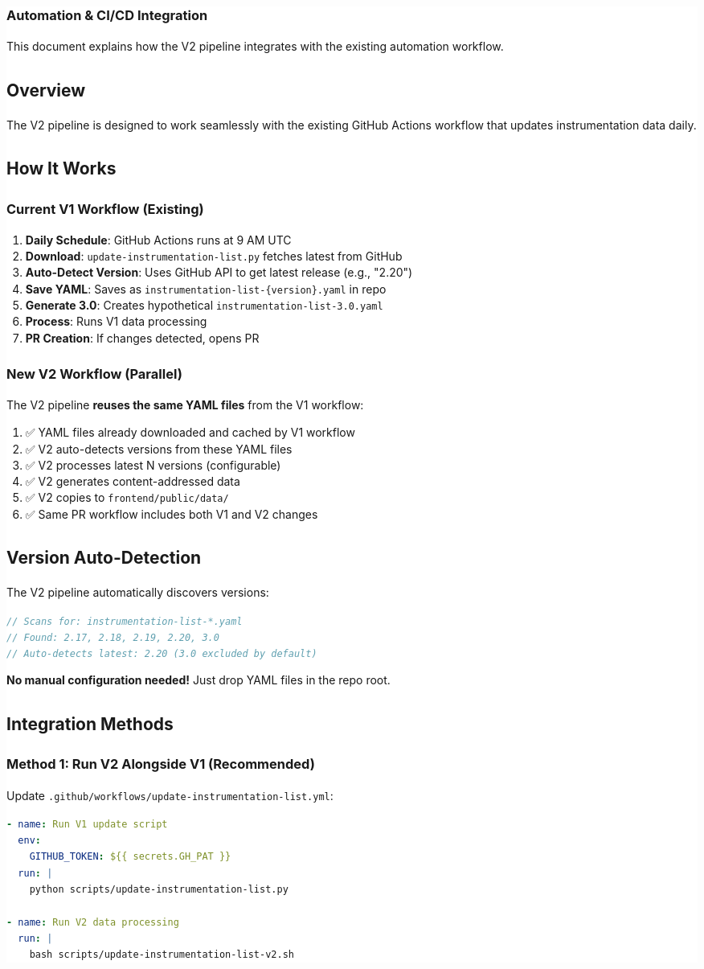 ### Automation & CI/CD Integration

This document explains how the V2 pipeline integrates with the existing automation workflow.

## Overview

The V2 pipeline is designed to work seamlessly with the existing GitHub Actions workflow that updates instrumentation data daily.

## How It Works

### Current V1 Workflow (Existing)

1. **Daily Schedule**: GitHub Actions runs at 9 AM UTC
2. **Download**: `update-instrumentation-list.py` fetches latest from GitHub
3. **Auto-Detect Version**: Uses GitHub API to get latest release (e.g., "2.20")
4. **Save YAML**: Saves as `instrumentation-list-{version}.yaml` in repo
5. **Generate 3.0**: Creates hypothetical `instrumentation-list-3.0.yaml`
6. **Process**: Runs V1 data processing
7. **PR Creation**: If changes detected, opens PR

### New V2 Workflow (Parallel)

The V2 pipeline **reuses the same YAML files** from the V1 workflow:

1. ✅ YAML files already downloaded and cached by V1 workflow
2. ✅ V2 auto-detects versions from these YAML files
3. ✅ V2 processes latest N versions (configurable)
4. ✅ V2 generates content-addressed data
5. ✅ V2 copies to `frontend/public/data/`
6. ✅ Same PR workflow includes both V1 and V2 changes

## Version Auto-Detection

The V2 pipeline automatically discovers versions:

```typescript
// Scans for: instrumentation-list-*.yaml
// Found: 2.17, 2.18, 2.19, 2.20, 3.0
// Auto-detects latest: 2.20 (3.0 excluded by default)
```

**No manual configuration needed!** Just drop YAML files in the repo root.

## Integration Methods

### Method 1: Run V2 Alongside V1 (Recommended)

Update `.github/workflows/update-instrumentation-list.yml`:

```yaml
- name: Run V1 update script
  env:
    GITHUB_TOKEN: ${{ secrets.GH_PAT }}
  run: |
    python scripts/update-instrumentation-list.py

- name: Run V2 data processing
  run: |
    bash scripts/update-instrumentation-list-v2.sh
```
